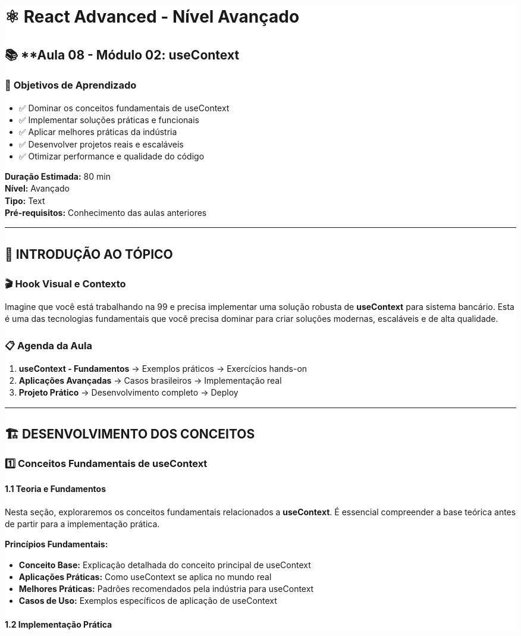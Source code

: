 # ⚛️ **React Advanced - Nível Avançado**

## 📚 **Aula 08 - Módulo 02: useContext

### 🎯 **Objetivos de Aprendizado**
- ✅ Dominar os conceitos fundamentais de useContext
- ✅ Implementar soluções práticas e funcionais
- ✅ Aplicar melhores práticas da indústria
- ✅ Desenvolver projetos reais e escaláveis
- ✅ Otimizar performance e qualidade do código

**Duração Estimada:** 80 min  
**Nível:** Avançado  
**Tipo:** Text  
**Pré-requisitos:** Conhecimento das aulas anteriores

---

## 🌟 **INTRODUÇÃO AO TÓPICO**

### 🎬 **Hook Visual e Contexto**
Imagine que você está trabalhando na 99 e precisa implementar uma solução robusta de **useContext** para sistema bancário. Esta é uma das tecnologias fundamentais que você precisa dominar para criar soluções modernas, escaláveis e de alta qualidade.

### 📋 **Agenda da Aula**
1. **useContext - Fundamentos** → Exemplos práticos → Exercícios hands-on
2. **Aplicações Avançadas** → Casos brasileiros → Implementação real
3. **Projeto Prático** → Desenvolvimento completo → Deploy

---

## 🏗️ **DESENVOLVIMENTO DOS CONCEITOS**

### 1️⃣ **Conceitos Fundamentais de useContext**

#### **1.1 Teoria e Fundamentos**

Nesta seção, exploraremos os conceitos fundamentais relacionados a **useContext**. É essencial compreender a base teórica antes de partir para a implementação prática.

**Princípios Fundamentais:**
- **Conceito Base:** Explicação detalhada do conceito principal de useContext
- **Aplicações Práticas:** Como useContext se aplica no mundo real
- **Melhores Práticas:** Padrões recomendados pela indústria para useContext
- **Casos de Uso:** Exemplos específicos de aplicação de useContext

#### **1.2 Implementação Prática**
